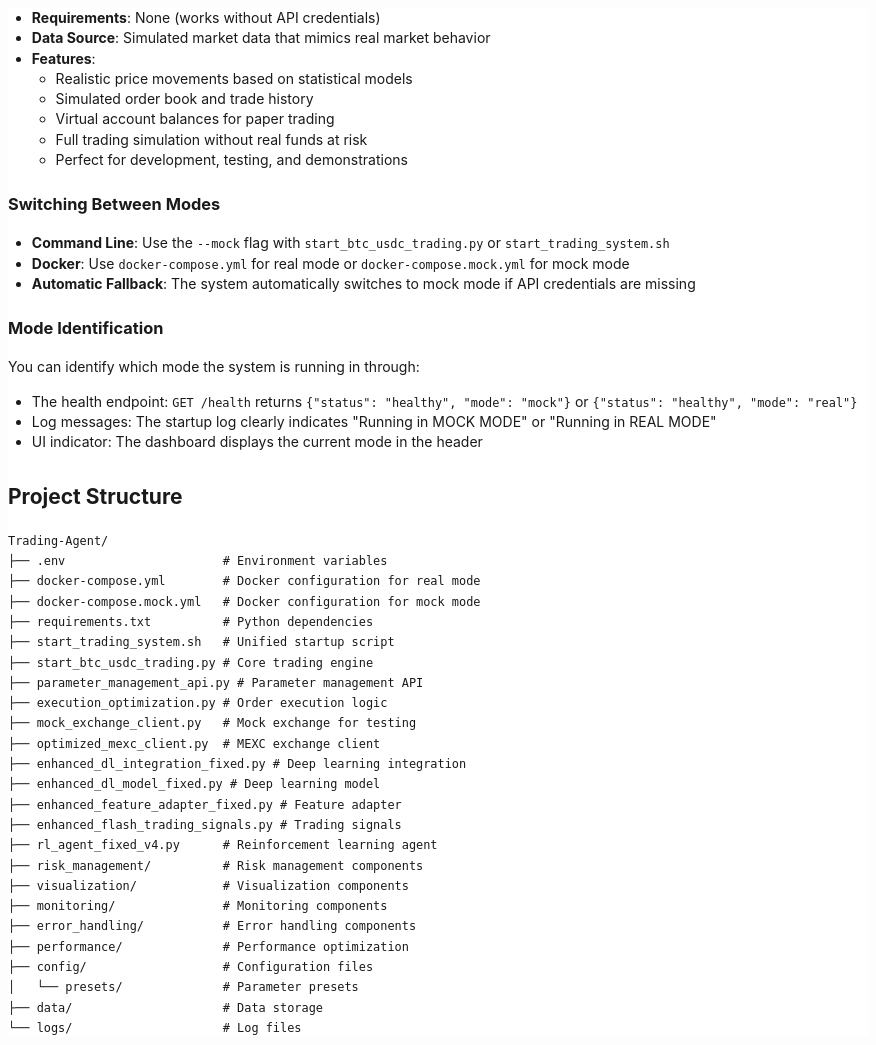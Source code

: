 - **Requirements**: None (works without API credentials)
- **Data Source**: Simulated market data that mimics real market behavior
- **Features**:
  - Realistic price movements based on statistical models
  - Simulated order book and trade history
  - Virtual account balances for paper trading
  - Full trading simulation without real funds at risk
  - Perfect for development, testing, and demonstrations

### Switching Between Modes

- **Command Line**: Use the `--mock` flag with `start_btc_usdc_trading.py` or `start_trading_system.sh`
- **Docker**: Use `docker-compose.yml` for real mode or `docker-compose.mock.yml` for mock mode
- **Automatic Fallback**: The system automatically switches to mock mode if API credentials are missing

### Mode Identification

You can identify which mode the system is running in through:
- The health endpoint: `GET /health` returns `{"status": "healthy", "mode": "mock"}` or `{"status": "healthy", "mode": "real"}`
- Log messages: The startup log clearly indicates "Running in MOCK MODE" or "Running in REAL MODE"
- UI indicator: The dashboard displays the current mode in the header

## Project Structure

```
Trading-Agent/
├── .env                      # Environment variables
├── docker-compose.yml        # Docker configuration for real mode
├── docker-compose.mock.yml   # Docker configuration for mock mode
├── requirements.txt          # Python dependencies
├── start_trading_system.sh   # Unified startup script
├── start_btc_usdc_trading.py # Core trading engine
├── parameter_management_api.py # Parameter management API
├── execution_optimization.py # Order execution logic
├── mock_exchange_client.py   # Mock exchange for testing
├── optimized_mexc_client.py  # MEXC exchange client
├── enhanced_dl_integration_fixed.py # Deep learning integration
├── enhanced_dl_model_fixed.py # Deep learning model
├── enhanced_feature_adapter_fixed.py # Feature adapter
├── enhanced_flash_trading_signals.py # Trading signals
├── rl_agent_fixed_v4.py      # Reinforcement learning agent
├── risk_management/          # Risk management components
├── visualization/            # Visualization components
├── monitoring/               # Monitoring components
├── error_handling/           # Error handling components
├── performance/              # Performance optimization
├── config/                   # Configuration files
│   └── presets/              # Parameter presets
├── data/                     # Data storage
└── logs/                     # Log files
```
